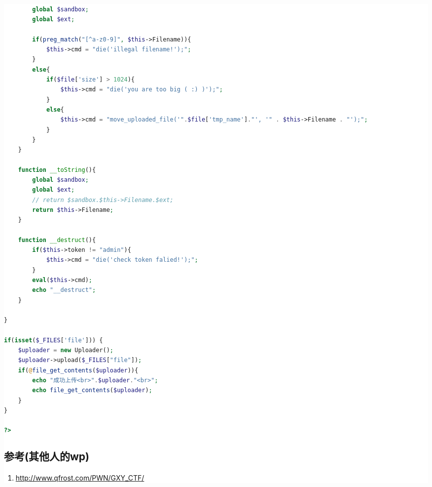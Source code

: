 ```php
		global $sandbox;
		global $ext;

		if(preg_match("[^a-z0-9]", $this->Filename)){
			$this->cmd = "die('illegal filename!');";
		}
		else{
			if($file['size'] > 1024){
				$this->cmd = "die('you are too big ( :) )');";
			}
			else{
				$this->cmd = "move_uploaded_file('".$file['tmp_name']."', '" . $this->Filename . "');";
			}
		}
	}

	function __toString(){
		global $sandbox;
		global $ext;
		// return $sandbox.$this->Filename.$ext;
		return $this->Filename;
	}

	function __destruct(){
		if($this->token != "admin"){
			$this->cmd = "die('check token falied!');";
		}
        eval($this->cmd);
        echo "__destruct";
    }
    
}

if(isset($_FILES['file'])) {
	$uploader = new Uploader();
	$uploader->upload($_FILES["file"]);
	if(@file_get_contents($uploader)){
		echo "成功上传<br>".$uploader."<br>";
		echo file_get_contents($uploader);
	}
}

?>

```

## 参考(其他人的wp)

1.  http://www.qfrost.com/PWN/GXY_CTF/ 

